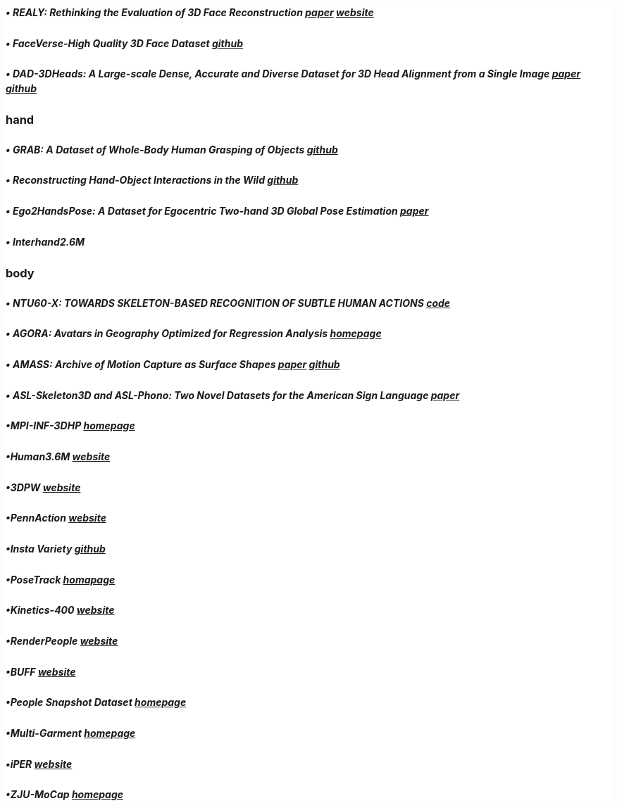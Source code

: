 ##### • REALY: Rethinking the Evaluation of 3D Face Reconstruction [paper](https://arxiv.org/pdf/2203.09729v1.pdf)  [website](https://www.realy3dface.com/)
##### • FaceVerse-High Quality 3D Face Dataset  [github](https://github.com/LizhenWangT/FaceVerse-Dataset)
##### • DAD-3DHeads: A Large-scale Dense, Accurate and Diverse Dataset for 3D Head Alignment from a Single Image  [paper](https://arxiv.org/pdf/2204.03688v1.pdf)  [github](https://github.com/PinataFarms/DAD-3DHeads)
### hand
##### • GRAB: A Dataset of Whole-Body Human Grasping of Objects  [github](https://github.com/otaheri/GRAB)
##### • Reconstructing Hand-Object Interactions in the Wild  [github](https://github.com/ZheC/MOW)
##### • Ego2HandsPose: A Dataset for Egocentric Two-hand 3D Global Pose Estimation  [paper](https://arxiv.org/pdf/2206.04927v1.pdf)
##### • Interhand2.6M
### body
##### • NTU60-X: TOWARDS SKELETON-BASED RECOGNITION OF SUBTLE HUMAN ACTIONS  [code](https://arxiv.org/pdf/2101.11529.pdf)
##### • AGORA: Avatars in Geography Optimized for Regression Analysis  [homepage](https://agora.is.tue.mpg.de/)
##### • AMASS: Archive of Motion Capture as Surface Shapes  [paper](https://arxiv.org/pdf/1904.03278.pdf)  [github](https://github.com/nghorbani/amass)
##### • ASL-Skeleton3D and ASL-Phono: Two Novel Datasets for the American Sign Language  [paper](https://arxiv.org/pdf/2201.02065v1.pdf)
##### •MPI-INF-3DHP [homepage](https://vcai.mpi-inf.mpg.de/3dhp-dataset/)
##### •Human3.6M  [website](http://vision.imar.ro/human3.6m/description.php)
##### •3DPW  [website](https://virtualhumans.mpi-inf.mpg.de/3DPW/)
##### •PennAction  [website](http://dreamdragon.github.io/PennAction/)
##### •Insta Variety  [github](https://github.com/akanazawa/human_dynamics/blob/master/doc/insta_variety.md)
##### •PoseTrack  [homapage](https://posetrack.net/)
##### •Kinetics-400  [website](https://deepmind.com/research/open-source/kinetics)
##### •RenderPeople  [website](https://renderpeople.com/)
##### •BUFF  [website](https://buff.is.tue.mpg.de/)
##### •People Snapshot Dataset  [homepage](https://graphics.tu-bs.de/people-snapshot)
##### •Multi-Garment  [homepage](https://virtualhumans.mpi-inf.mpg.de/mgn/)
##### •iPER [website](https://svip-lab.github.io/dataset/iPER_dataset.html)
##### •ZJU-MoCap  [homepage](https://chingswy.github.io/Dataset-Demo/)